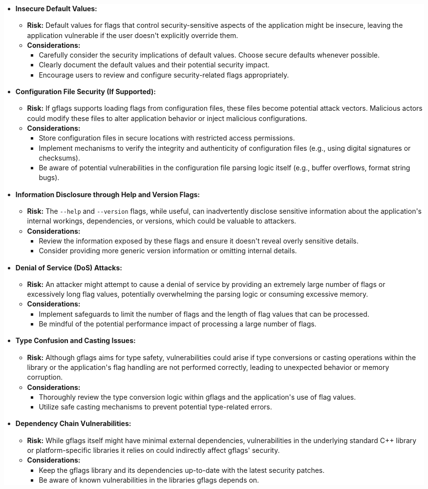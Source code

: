 * **Insecure Default Values:**
    * **Risk:**  Default values for flags that control security-sensitive aspects of the application might be insecure, leaving the application vulnerable if the user doesn't explicitly override them.
    * **Considerations:**
        * Carefully consider the security implications of default values. Choose secure defaults whenever possible.
        * Clearly document the default values and their potential security impact.
        * Encourage users to review and configure security-related flags appropriately.

* **Configuration File Security (If Supported):**
    * **Risk:** If gflags supports loading flags from configuration files, these files become potential attack vectors. Malicious actors could modify these files to alter application behavior or inject malicious configurations.
    * **Considerations:**
        * Store configuration files in secure locations with restricted access permissions.
        * Implement mechanisms to verify the integrity and authenticity of configuration files (e.g., using digital signatures or checksums).
        * Be aware of potential vulnerabilities in the configuration file parsing logic itself (e.g., buffer overflows, format string bugs).

* **Information Disclosure through Help and Version Flags:**
    * **Risk:** The `--help` and `--version` flags, while useful, can inadvertently disclose sensitive information about the application's internal workings, dependencies, or versions, which could be valuable to attackers.
    * **Considerations:**
        * Review the information exposed by these flags and ensure it doesn't reveal overly sensitive details.
        * Consider providing more generic version information or omitting internal details.

* **Denial of Service (DoS) Attacks:**
    * **Risk:** An attacker might attempt to cause a denial of service by providing an extremely large number of flags or excessively long flag values, potentially overwhelming the parsing logic or consuming excessive memory.
    * **Considerations:**
        * Implement safeguards to limit the number of flags and the length of flag values that can be processed.
        * Be mindful of the potential performance impact of processing a large number of flags.

* **Type Confusion and Casting Issues:**
    * **Risk:** Although gflags aims for type safety, vulnerabilities could arise if type conversions or casting operations within the library or the application's flag handling are not performed correctly, leading to unexpected behavior or memory corruption.
    * **Considerations:**
        * Thoroughly review the type conversion logic within gflags and the application's use of flag values.
        * Utilize safe casting mechanisms to prevent potential type-related errors.

* **Dependency Chain Vulnerabilities:**
    * **Risk:** While gflags itself might have minimal external dependencies, vulnerabilities in the underlying standard C++ library or platform-specific libraries it relies on could indirectly affect gflags' security.
    * **Considerations:**
        * Keep the gflags library and its dependencies up-to-date with the latest security patches.
        * Be aware of known vulnerabilities in the libraries gflags depends on.
